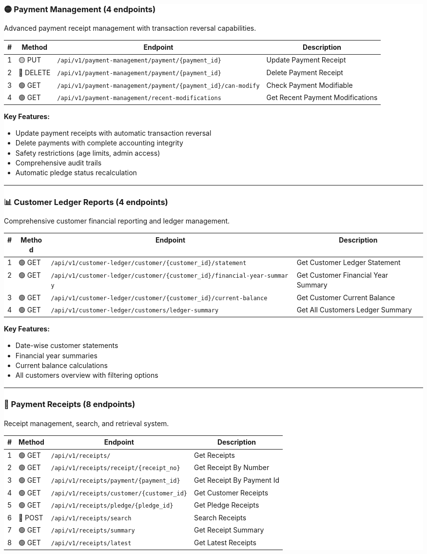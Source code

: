 
### 🟡 Payment Management (4 endpoints)
Advanced payment receipt management with transaction reversal capabilities.

| # | Method | Endpoint | Description |
|---|--------|----------|-------------|
| 1 | 🟡 PUT | `/api/v1/payment-management/payment/{payment_id}` | Update Payment Receipt |
| 2 | 🔴 DELETE | `/api/v1/payment-management/payment/{payment_id}` | Delete Payment Receipt |
| 3 | 🟢 GET | `/api/v1/payment-management/payment/{payment_id}/can-modify` | Check Payment Modifiable |
| 4 | 🟢 GET | `/api/v1/payment-management/recent-modifications` | Get Recent Payment Modifications |

**Key Features:**
- Update payment receipts with automatic transaction reversal
- Delete payments with complete accounting integrity
- Safety restrictions (age limits, admin access)
- Comprehensive audit trails
- Automatic pledge status recalculation

---

### 📊 Customer Ledger Reports (4 endpoints)
Comprehensive customer financial reporting and ledger management.

| # | Method | Endpoint | Description |
|---|--------|----------|-------------|
| 1 | 🟢 GET | `/api/v1/customer-ledger/customer/{customer_id}/statement` | Get Customer Ledger Statement |
| 2 | 🟢 GET | `/api/v1/customer-ledger/customer/{customer_id}/financial-year-summary` | Get Customer Financial Year Summary |
| 3 | 🟢 GET | `/api/v1/customer-ledger/customer/{customer_id}/current-balance` | Get Customer Current Balance |
| 4 | 🟢 GET | `/api/v1/customer-ledger/customers/ledger-summary` | Get All Customers Ledger Summary |

**Key Features:**
- Date-wise customer statements
- Financial year summaries
- Current balance calculations
- All customers overview with filtering options

---

### 🧾 Payment Receipts (8 endpoints)
Receipt management, search, and retrieval system.

| # | Method | Endpoint | Description |
|---|--------|----------|-------------|
| 1 | 🟢 GET | `/api/v1/receipts/` | Get Receipts |
| 2 | 🟢 GET | `/api/v1/receipts/receipt/{receipt_no}` | Get Receipt By Number |
| 3 | 🟢 GET | `/api/v1/receipts/payment/{payment_id}` | Get Receipt By Payment Id |
| 4 | 🟢 GET | `/api/v1/receipts/customer/{customer_id}` | Get Customer Receipts |
| 5 | 🟢 GET | `/api/v1/receipts/pledge/{pledge_id}` | Get Pledge Receipts |
| 6 | 🔵 POST | `/api/v1/receipts/search` | Search Receipts |
| 7 | 🟢 GET | `/api/v1/receipts/summary` | Get Receipt Summary |
| 8 | 🟢 GET | `/api/v1/receipts/latest` | Get Latest Receipts |
